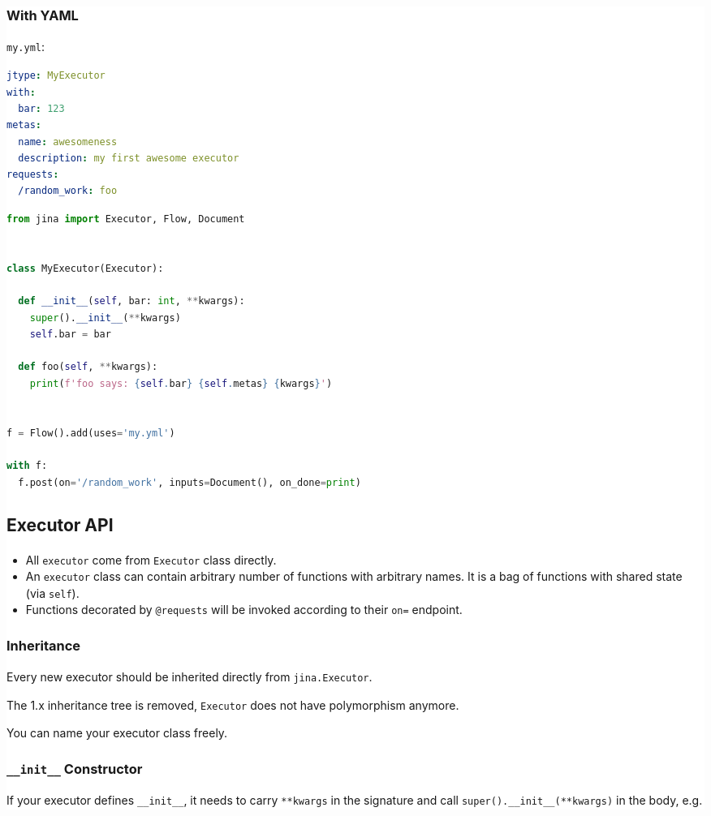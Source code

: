### With YAML

`my.yml`:

```yaml
jtype: MyExecutor
with:
  bar: 123
metas:
  name: awesomeness
  description: my first awesome executor
requests:
  /random_work: foo
```

```python
from jina import Executor, Flow, Document


class MyExecutor(Executor):

  def __init__(self, bar: int, **kwargs):
    super().__init__(**kwargs)
    self.bar = bar

  def foo(self, **kwargs):
    print(f'foo says: {self.bar} {self.metas} {kwargs}')


f = Flow().add(uses='my.yml')

with f:
  f.post(on='/random_work', inputs=Document(), on_done=print)
```

## Executor API

- All `executor` come from `Executor` class directly.
- An `executor` class can contain arbitrary number of functions with arbitrary names. It is a bag of functions with
  shared state (via `self`).
- Functions decorated by `@requests` will be invoked according to their `on=` endpoint.

### Inheritance

Every new executor should be inherited directly from `jina.Executor`.

The 1.x inheritance tree is removed,  `Executor` does not have polymorphism anymore.

You can name your executor class freely.

### `__init__` Constructor

If your executor defines `__init__`, it needs to carry `**kwargs` in the signature and call `super().__init__(**kwargs)`
in the body, e.g.
